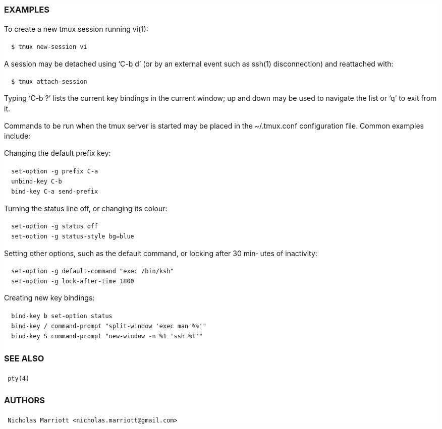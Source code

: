 ### EXAMPLES

To create a new tmux session running vi(1):

      $ tmux new-session vi

A session may be detached using ‘C-b d’ (or by an external event such as
ssh(1) disconnection) and reattached with:

      $ tmux attach-session

Typing ‘C-b ?’ lists the current key bindings in the current window; up and
down may be used to navigate the list or ‘q’ to exit from it.

Commands to be run when the tmux server is started may be placed in the
~/.tmux.conf configuration file.  Common examples include:

Changing the default prefix key:

      set-option -g prefix C-a
      unbind-key C-b
      bind-key C-a send-prefix

Turning the status line off, or changing its colour:

      set-option -g status off
      set-option -g status-style bg=blue

Setting other options, such as the default command, or locking after 30 min‐
utes of inactivity:

      set-option -g default-command "exec /bin/ksh"
      set-option -g lock-after-time 1800

Creating new key bindings:

      bind-key b set-option status
      bind-key / command-prompt "split-window 'exec man %%'"
      bind-key S command-prompt "new-window -n %1 'ssh %1'"

### SEE ALSO
     pty(4)

### AUTHORS
     Nicholas Marriott <nicholas.marriott@gmail.com>

